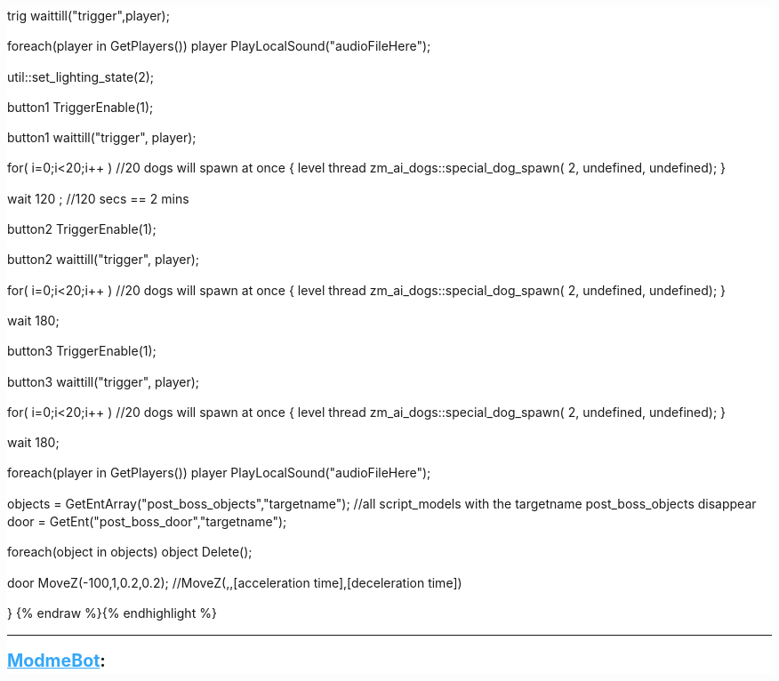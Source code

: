 trig waittill("trigger",player);
  
foreach(player in GetPlayers())
player PlayLocalSound("audioFileHere");

util::set_lighting_state(2);

button1 TriggerEnable(1);

button1 waittill("trigger", player);

for( i=0;i&lt;20;i++ ) //20 dogs will spawn at once
	{
	level thread zm_ai_dogs::special_dog_spawn( 2, undefined, undefined);
	}

wait 120 ; //120 secs == 2 mins

button2 TriggerEnable(1);

button2 waittill("trigger", player);

for( i=0;i&lt;20;i++ ) //20 dogs will spawn at once
	{
	level thread zm_ai_dogs::special_dog_spawn( 2, undefined, undefined);
	}

wait 180;

button3 TriggerEnable(1);

button3 waittill("trigger", player);

for( i=0;i&lt;20;i++ ) //20 dogs will spawn at once
	{
	level thread zm_ai_dogs::special_dog_spawn( 2, undefined, undefined);
	}

wait 180;

foreach(player in GetPlayers())
player PlayLocalSound("audioFileHere");

objects = GetEntArray("post_boss_objects","targetname"); //all script_models with the targetname post_boss_objects disappear
door = GetEnt("post_boss_door","targetname"); 


foreach(object in objects)
	object Delete();

door MoveZ(-100,1,0.2,0.2); //MoveZ(,,[acceleration time],[deceleration time])

}
{% endraw %}{% endhighlight %}
</p>

---
<strong style="font-size: 1.4em;"><span style="text-decoration: underline;text-decoration-color: #34a7f9;"><span style="color:#34a7f9;">ModmeBot</span></span>:</strong>
